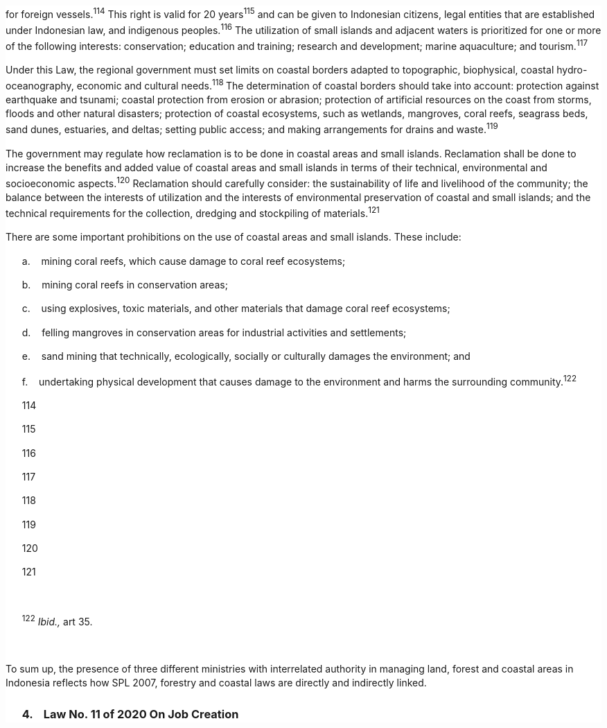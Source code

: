 <p><span class="font3">for foreign vessels.<sup>114</sup> This right is valid for 20 years<sup>115</sup> and can be given to Indonesian citizens, legal entities that are established under Indonesian law, and indigenous peoples.<sup>116</sup> The utilization of small islands and adjacent waters is prioritized for one or more of the following interests: conservation; education and training; research and development; marine aquaculture; and tourism.<sup>117</sup></span></p>
<p><span class="font3">Under this Law, the regional government must set limits on coastal borders adapted to topographic, biophysical, coastal hydro-oceanography, economic and cultural needs.<sup>118 </sup>The determination of coastal borders should take into account: protection against earthquake and tsunami; coastal protection from erosion or abrasion; protection of artificial resources on the coast from storms, floods and other natural disasters; protection of coastal ecosystems, such as wetlands, mangroves, coral reefs, seagrass beds, sand dunes, estuaries, and deltas; setting public access; and making arrangements for drains and waste.<sup>119</sup></span></p>
<p><span class="font3">The government may regulate how reclamation is to be done in coastal areas and small islands. Reclamation shall be done to increase the benefits and added value of coastal areas and small islands in terms of their technical, environmental and socioeconomic aspects.<sup>120</sup> Reclamation should carefully consider: the sustainability of life and livelihood of the community; the balance between the interests of utilization and the interests of environmental preservation of coastal and small islands; and the technical requirements for the collection, dredging and stockpiling of materials.<sup>121</sup></span></p>
<p><span class="font3">There are some important prohibitions on the use of coastal areas and small islands. These include:</span></p>
<ul style="list-style:none;"><li>
<p><span class="font3">a. &nbsp;&nbsp;&nbsp;mining coral reefs, which cause damage to coral reef ecosystems;</span></p></li>
<li>
<p><span class="font3">b. &nbsp;&nbsp;&nbsp;mining coral reefs in conservation areas;</span></p></li>
<li>
<p><span class="font3">c. &nbsp;&nbsp;&nbsp;using explosives, toxic materials, and other materials that damage coral reef ecosystems;</span></p></li>
<li>
<p><span class="font3">d. &nbsp;&nbsp;&nbsp;felling mangroves in conservation areas for industrial activities and settlements;</span></p></li>
<li>
<p><span class="font3">e. &nbsp;&nbsp;&nbsp;sand mining that technically, ecologically, socially or culturally damages the environment; and</span></p></li>
<li>
<p><span class="font3">f. &nbsp;&nbsp;&nbsp;undertaking physical development that causes damage to the environment and harms the surrounding community.<sup>122</sup></span></p>
<div>
<p><span class="font1">114</span></p>
<p><span class="font1">115</span></p>
<p><span class="font1">116</span></p>
<p><span class="font1">117</span></p>
<p><span class="font1">118</span></p>
<p><span class="font1">119</span></p>
<p><span class="font1">120</span></p>
<p><span class="font1">121</span></p>
</div><br clear="all">
<div>
<p><span class="font2"><sup>122</sup> </span><span class="font2" style="font-style:italic;">Ibid.,</span><span class="font2"> art 35.</span></p>
</div><br clear="all"></li></ul>
<p><span class="font3">To sum up, the presence of three different ministries with interrelated authority in managing land, forest and coastal areas in Indonesia reflects how SPL 2007, forestry and coastal laws are directly and indirectly linked.</span></p>
<ul style="list-style:none;"><li>
<h3><a name="bookmark26"></a><span class="font3" style="font-weight:bold;"><a name="bookmark27"></a>4. &nbsp;&nbsp;&nbsp;Law No. 11 of 2020 On Job Creation</span></h3></li></ul>